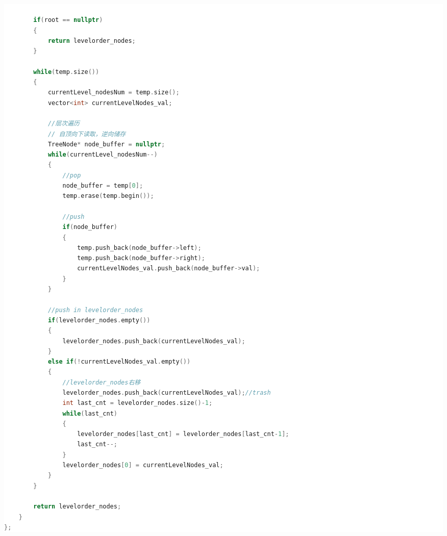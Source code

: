 ```cpp

        if(root == nullptr)
    	{
    		return levelorder_nodes;
    	}

        while(temp.size())
        {
        	currentLevel_nodesNum = temp.size();
        	vector<int> currentLevelNodes_val;

        	//层次遍历
        	// 自顶向下读取，逆向储存
        	TreeNode* node_buffer = nullptr;
        	while(currentLevel_nodesNum--)
        	{
        		//pop
        		node_buffer = temp[0];
        		temp.erase(temp.begin());

        		//push
        		if(node_buffer)
        		{
        			temp.push_back(node_buffer->left);
        			temp.push_back(node_buffer->right);
        			currentLevelNodes_val.push_back(node_buffer->val);
        		}
        	}

        	//push in levelorder_nodes
        	if(levelorder_nodes.empty())
        	{
        		levelorder_nodes.push_back(currentLevelNodes_val);
        	}
        	else if(!currentLevelNodes_val.empty())
        	{
        		//levelorder_nodes右移
        		levelorder_nodes.push_back(currentLevelNodes_val);//trash
        		int last_cnt = levelorder_nodes.size()-1;
        		while(last_cnt)
        		{
        			levelorder_nodes[last_cnt] = levelorder_nodes[last_cnt-1];
        			last_cnt--;
        		}
        		levelorder_nodes[0] = currentLevelNodes_val;
        	}
        }
        
        return levelorder_nodes;
    }
};
```
